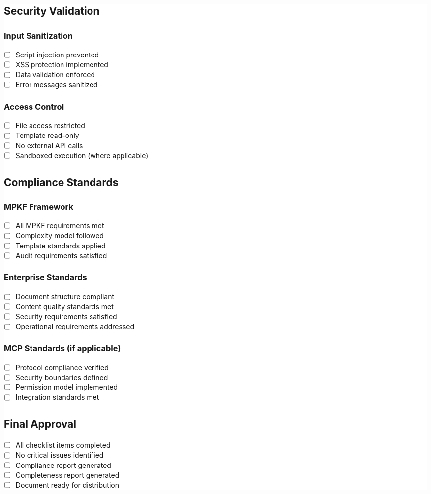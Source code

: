 ## Security Validation

### Input Sanitization
- [ ] Script injection prevented
- [ ] XSS protection implemented
- [ ] Data validation enforced
- [ ] Error messages sanitized

### Access Control
- [ ] File access restricted
- [ ] Template read-only
- [ ] No external API calls
- [ ] Sandboxed execution (where applicable)

## Compliance Standards

### MPKF Framework
- [ ] All MPKF requirements met
- [ ] Complexity model followed
- [ ] Template standards applied
- [ ] Audit requirements satisfied

### Enterprise Standards
- [ ] Document structure compliant
- [ ] Content quality standards met
- [ ] Security requirements satisfied
- [ ] Operational requirements addressed

### MCP Standards (if applicable)
- [ ] Protocol compliance verified
- [ ] Security boundaries defined
- [ ] Permission model implemented
- [ ] Integration standards met

## Final Approval

- [ ] All checklist items completed
- [ ] No critical issues identified
- [ ] Compliance report generated
- [ ] Completeness report generated
- [ ] Document ready for distribution
